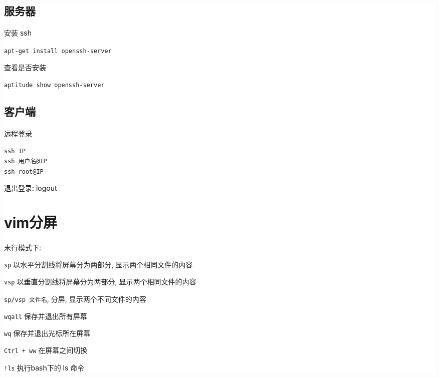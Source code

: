## 服务器

安装 ssh

```
apt-get install openssh-server
```

查看是否安装

```
aptitude show openssh-server
```

## 客户端

远程登录

```
ssh IP
ssh 用户名@IP
ssh root@IP
```

退出登录:  logout



# vim分屏

末行模式下:

`sp`  以水平分割线将屏幕分为两部分, 显示两个相同文件的内容

`vsp` 以垂直分割线将屏幕分为两部分, 显示两个相同文件的内容

`sp/vsp 文件名`,  分屏,  显示两个不同文件的内容

`wqall` 保存并退出所有屏幕

`wq` 保存并退出光标所在屏幕

`Ctrl + ww`  在屏幕之间切换



`!ls`  执行bash下的 ls 命令




